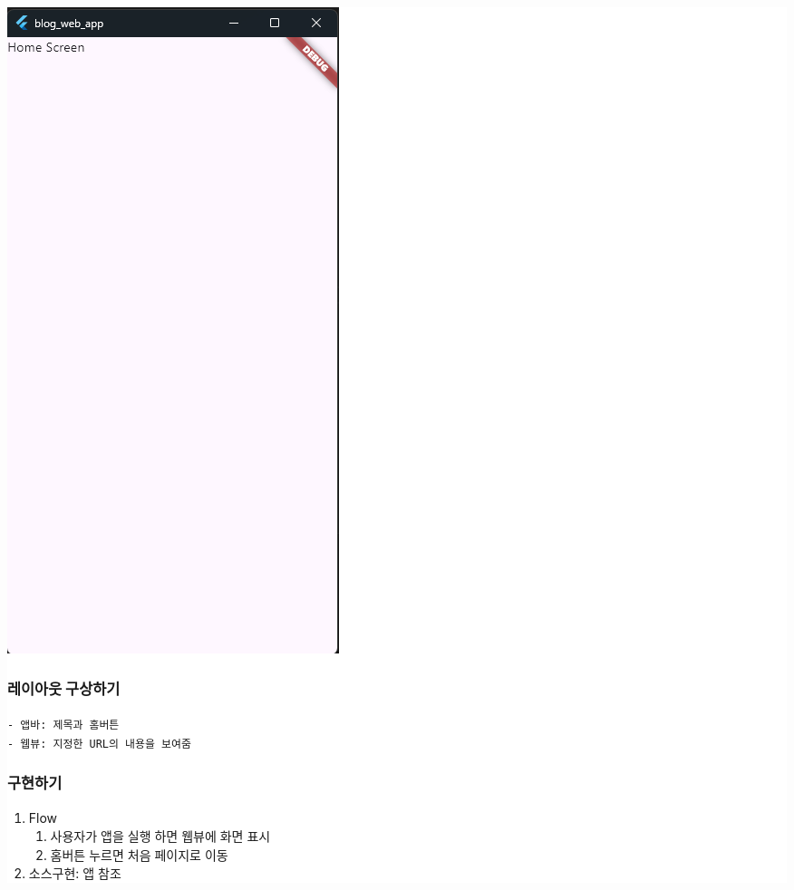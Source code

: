    ![alt text](image-2.png)

### 레이아웃 구상하기

    - 앱바: 제목과 홈버튼
    - 웹뷰: 지정한 URL의 내용을 보여줌

### 구현하기

1. Flow
   1. 사용자가 앱을 실행 하면 웹뷰에 화면 표시
   2. 홈버튼 누르면 처음 페이지로 이동
2. 소스구현: 앱 참조
